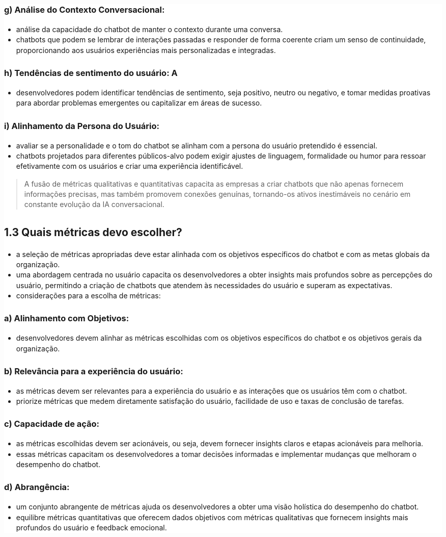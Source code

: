 ### g) Análise do Contexto Conversacional: 
- análise da capacidade do chatbot de manter o contexto durante uma conversa.
- chatbots que podem se lembrar de interações passadas e responder de forma coerente criam um senso de continuidade, proporcionando aos usuários experiências mais personalizadas e integradas.

### h) Tendências de sentimento do usuário: A
- desenvolvedores podem identificar tendências de sentimento, seja positivo, neutro ou negativo, e tomar medidas proativas para abordar problemas emergentes ou capitalizar em áreas de sucesso.

### i) Alinhamento da Persona do Usuário: 
- avaliar se a personalidade e o tom do chatbot se alinham com a persona do usuário pretendido é essencial. 
- chatbots projetados para diferentes públicos-alvo podem exigir ajustes de linguagem, formalidade ou humor para ressoar efetivamente com os usuários e criar uma experiência identificável.

> A fusão de métricas qualitativas e quantitativas capacita as empresas a criar chatbots que não apenas fornecem informações precisas, mas também promovem conexões genuínas, tornando-os ativos inestimáveis no cenário em constante evolução da IA conversacional.

## 1.3 Quais métricas devo escolher?

- a seleção de métricas apropriadas deve estar alinhada com os objetivos específicos do chatbot e com as metas globais da organização.
- uma abordagem centrada no usuário capacita os desenvolvedores a obter insights mais profundos sobre as percepções do usuário, permitindo a criação de chatbots que atendem às necessidades do usuário e superam as expectativas.
- considerações para a escolha de métricas:

### a) Alinhamento com Objetivos: 
- desenvolvedores devem alinhar as métricas escolhidas com os objetivos específicos do chatbot e os objetivos gerais da organização.

### b) Relevância para a experiência do usuário:
- as métricas devem ser relevantes para a experiência do usuário e as interações que os usuários têm com o chatbot.
- priorize métricas que medem diretamente satisfação do usuário, facilidade de uso e taxas de conclusão de tarefas.

### c) Capacidade de ação: 
- as métricas escolhidas devem ser acionáveis, ou seja, devem fornecer insights claros e etapas acionáveis para melhoria. 
- essas métricas capacitam os desenvolvedores a tomar decisões informadas e implementar mudanças que melhoram o desempenho do chatbot.

### d) Abrangência: 
- um conjunto abrangente de métricas ajuda os desenvolvedores a obter uma visão holística do desempenho do chatbot.
- equilibre métricas quantitativas que oferecem dados objetivos com métricas qualitativas que fornecem insights mais profundos do usuário e feedback emocional.

